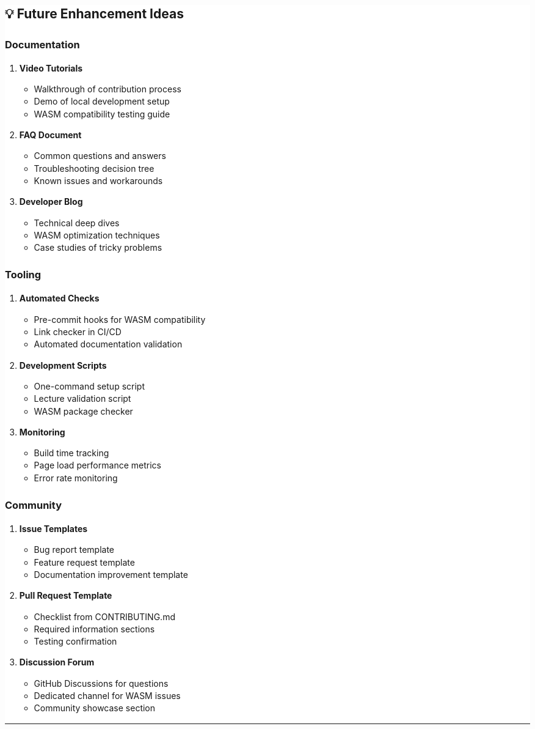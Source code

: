 
## 💡 Future Enhancement Ideas

### Documentation

1. **Video Tutorials**
   - Walkthrough of contribution process
   - Demo of local development setup
   - WASM compatibility testing guide

2. **FAQ Document**
   - Common questions and answers
   - Troubleshooting decision tree
   - Known issues and workarounds

3. **Developer Blog**
   - Technical deep dives
   - WASM optimization techniques
   - Case studies of tricky problems

### Tooling

1. **Automated Checks**
   - Pre-commit hooks for WASM compatibility
   - Link checker in CI/CD
   - Automated documentation validation

2. **Development Scripts**
   - One-command setup script
   - Lecture validation script
   - WASM package checker

3. **Monitoring**
   - Build time tracking
   - Page load performance metrics
   - Error rate monitoring

### Community

1. **Issue Templates**
   - Bug report template
   - Feature request template
   - Documentation improvement template

2. **Pull Request Template**
   - Checklist from CONTRIBUTING.md
   - Required information sections
   - Testing confirmation

3. **Discussion Forum**
   - GitHub Discussions for questions
   - Dedicated channel for WASM issues
   - Community showcase section

---